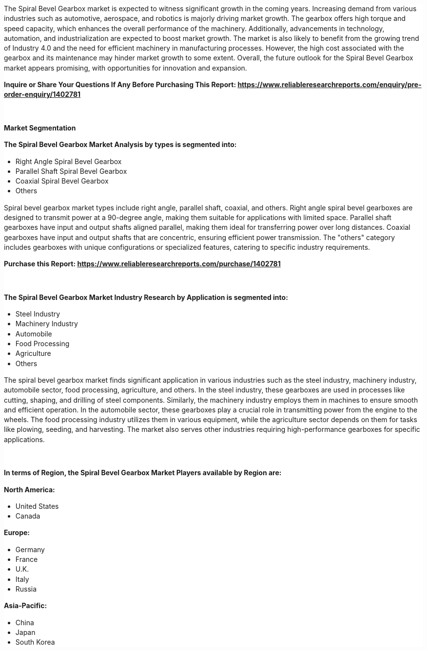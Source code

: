 <p><p>The Spiral Bevel Gearbox market is expected to witness significant growth in the coming years. Increasing demand from various industries such as automotive, aerospace, and robotics is majorly driving market growth. The gearbox offers high torque and speed capacity, which enhances the overall performance of the machinery. Additionally, advancements in technology, automation, and industrialization are expected to boost market growth. The market is also likely to benefit from the growing trend of Industry 4.0 and the need for efficient machinery in manufacturing processes. However, the high cost associated with the gearbox and its maintenance may hinder market growth to some extent. Overall, the future outlook for the Spiral Bevel Gearbox market appears promising, with opportunities for innovation and expansion.</p></p>
<p><strong>Inquire or Share Your Questions If Any Before Purchasing This Report: <a href="https://www.reliableresearchreports.com/enquiry/pre-order-enquiry/1402781">https://www.reliableresearchreports.com/enquiry/pre-order-enquiry/1402781</a></strong></p>
<p>&nbsp;</p>
<p><strong>Market Segmentation</strong></p>
<p><strong>The Spiral Bevel Gearbox Market Analysis by types is segmented into:</strong></p>
<p><ul><li>Right Angle Spiral Bevel Gearbox</li><li>Parallel Shaft Spiral Bevel Gearbox</li><li>Coaxial Spiral Bevel Gearbox</li><li>Others</li></ul></p>
<p><p>Spiral bevel gearbox market types include right angle, parallel shaft, coaxial, and others. Right angle spiral bevel gearboxes are designed to transmit power at a 90-degree angle, making them suitable for applications with limited space. Parallel shaft gearboxes have input and output shafts aligned parallel, making them ideal for transferring power over long distances. Coaxial gearboxes have input and output shafts that are concentric, ensuring efficient power transmission. The "others" category includes gearboxes with unique configurations or specialized features, catering to specific industry requirements.</p></p>
<p><strong>Purchase this Report:&nbsp;<a href="https://www.reliableresearchreports.com/purchase/1402781">https://www.reliableresearchreports.com/purchase/1402781</a></strong></p>
<p>&nbsp;</p>
<p><strong>The Spiral Bevel Gearbox Market Industry Research by Application is segmented into:</strong></p>
<p><ul><li>Steel Industry</li><li>Machinery Industry</li><li>Automobile</li><li>Food Processing</li><li>Agriculture</li><li>Others</li></ul></p>
<p><p>The spiral bevel gearbox market finds significant application in various industries such as the steel industry, machinery industry, automobile sector, food processing, agriculture, and others. In the steel industry, these gearboxes are used in processes like cutting, shaping, and drilling of steel components. Similarly, the machinery industry employs them in machines to ensure smooth and efficient operation. In the automobile sector, these gearboxes play a crucial role in transmitting power from the engine to the wheels. The food processing industry utilizes them in various equipment, while the agriculture sector depends on them for tasks like plowing, seeding, and harvesting. The market also serves other industries requiring high-performance gearboxes for specific applications.</p></p>
<p>&nbsp;</p>
<p><strong>In terms of Region, the Spiral Bevel Gearbox Market Players available by Region are:</strong></p>
<p>
    <p> <strong> North America: </strong>
        <ul>
            <li>United States</li>
            <li>Canada</li>
        </ul>
        </p> 
    <p> <strong> Europe: </strong>
        <ul>
            <li>Germany</li>
            <li>France</li>
            <li>U.K.</li>
            <li>Italy</li>
            <li>Russia</li>
        </ul>
        </p> 
    <p> <strong> Asia-Pacific: </strong>
        <ul>
            <li>China</li>
            <li>Japan</li>
            <li>South Korea</li>